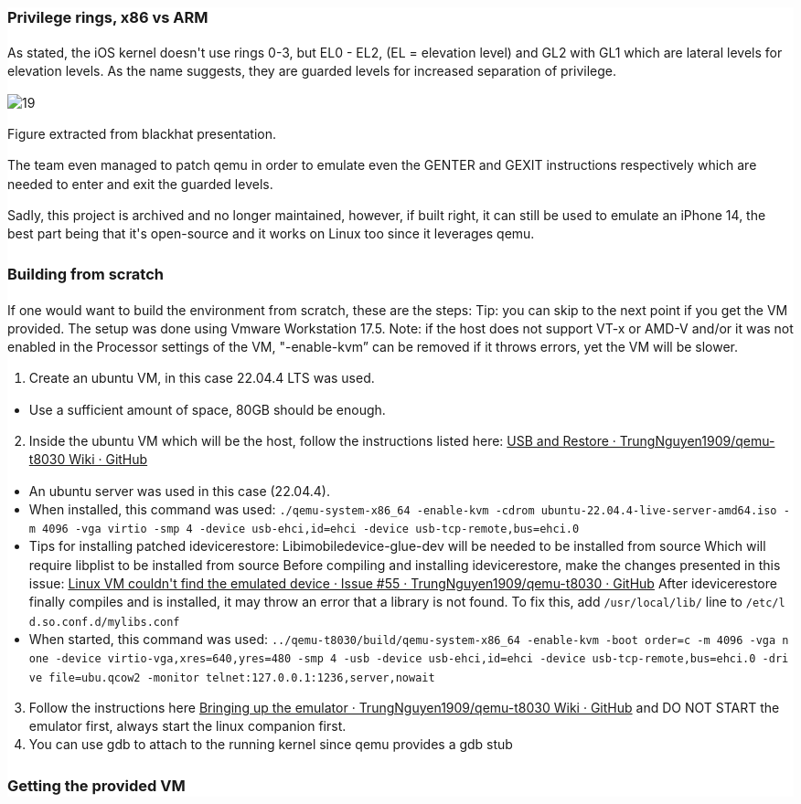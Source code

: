 ### Privilege rings, x86 vs ARM

As stated, the iOS kernel doesn't use rings 0-3, but EL0 - EL2, (EL = elevation level) and GL2 with GL1 which are lateral levels for elevation levels. As the name suggests, they are guarded levels for increased separation of privilege.

![19](https://github.com/user-attachments/assets/e18e267d-3c85-406a-af66-6cf166ac87b9)

Figure extracted from blackhat presentation.

The team even managed to patch qemu in order to emulate even the GENTER and GEXIT instructions respectively which are needed to enter and exit the guarded levels.

Sadly, this project is archived and no longer maintained, however, if built right, it can still be used to emulate an iPhone 14, the best part being that it's open-source and it works on Linux too since it leverages qemu.

### Building from scratch

If one would want to build the environment from scratch, these are the steps:
Tip: you can skip to the next point if you get the VM provided.
The setup was done using Vmware Workstation 17.5. Note: if the host does not support VT-x or AMD-V and/or it was not enabled in the Processor settings of the VM, "-enable-kvm” can be removed if it throws errors, yet the VM will be slower.

1. Create an ubuntu VM, in this case 22.04.4 LTS was used.
* Use a sufficient amount of space, 80GB should be enough.
2. Inside the ubuntu VM which will be the host, follow the instructions listed here: [USB and Restore · TrungNguyen1909/qemu-t8030 Wiki · GitHub](https://github.com/TrungNguyen1909/qemu-t8030/wiki/USB-and-Restore)
* An ubuntu server was used in this case (22.04.4).
* When installed, this command was used: ```./qemu-system-x86_64 -enable-kvm -cdrom ubuntu-22.04.4-live-server-amd64.iso -m 4096 -vga virtio -smp 4 -device usb-ehci,id=ehci -device usb-tcp-remote,bus=ehci.0```
* Tips for installing patched idevicerestore:
	Libimobiledevice-glue-dev will be needed to be installed from source
Which will require libplist to be installed from source
Before compiling and installing idevicerestore, make the changes presented in this issue: [Linux VM couldn't find the emulated device · Issue #55 · TrungNguyen1909/qemu-t8030 · GitHub](https://github.com/TrungNguyen1909/qemu-t8030/issues/55) 
After idevicerestore finally compiles and is installed, it may throw an error that a library is not found. To fix this, add `/usr/local/lib/` line to `/etc/ld.so.conf.d/mylibs.conf`
* When started, this command was used: ```../qemu-t8030/build/qemu-system-x86_64 -enable-kvm -boot order=c -m 4096 -vga none -device virtio-vga,xres=640,yres=480 -smp 4 -usb -device usb-ehci,id=ehci -device usb-tcp-remote,bus=ehci.0 -drive file=ubu.qcow2 -monitor telnet:127.0.0.1:1236,server,nowait```
3. Follow the instructions here [Bringing up the emulator · TrungNguyen1909/qemu-t8030 Wiki · GitHub](https://github.com/TrungNguyen1909/qemu-t8030/wiki/Bringing-up-the-emulator) and DO NOT START the emulator first, always start the linux companion first.
4. You can use gdb to attach to the running kernel since qemu provides a gdb stub

### Getting the provided VM
